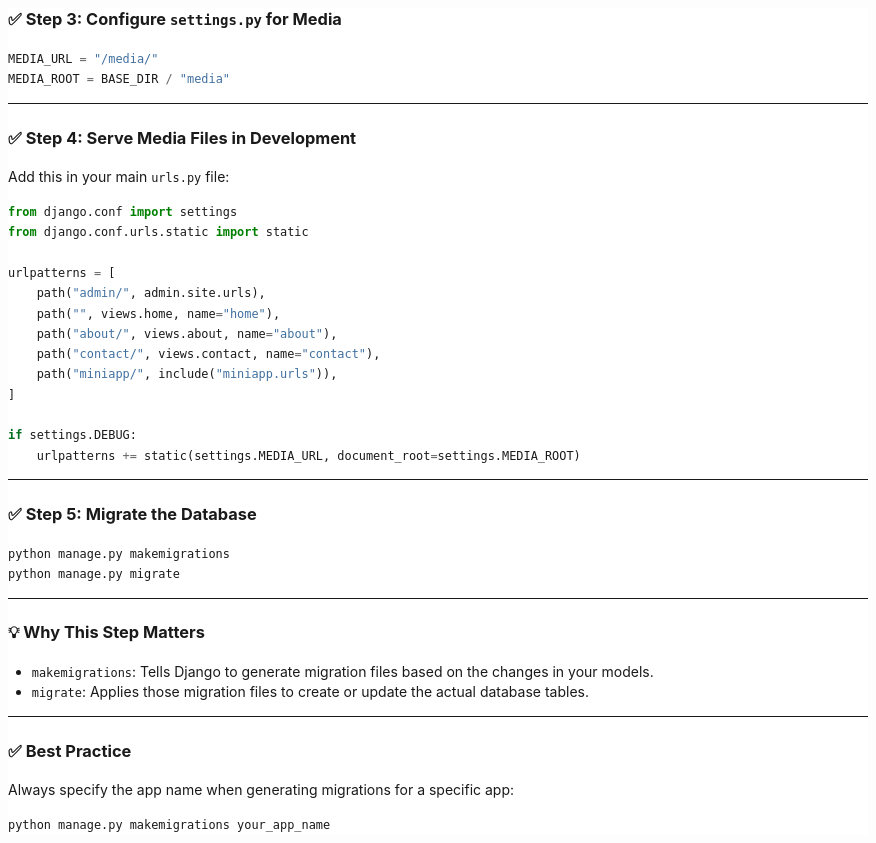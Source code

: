 
### ✅ Step 3: Configure `settings.py` for Media

```python
MEDIA_URL = "/media/"
MEDIA_ROOT = BASE_DIR / "media"
```

---

### ✅ Step 4: Serve Media Files in Development

Add this in your main `urls.py` file:

```python
from django.conf import settings
from django.conf.urls.static import static

urlpatterns = [
    path("admin/", admin.site.urls),
    path("", views.home, name="home"),
    path("about/", views.about, name="about"),
    path("contact/", views.contact, name="contact"),
    path("miniapp/", include("miniapp.urls")),
]

if settings.DEBUG:
    urlpatterns += static(settings.MEDIA_URL, document_root=settings.MEDIA_ROOT)
```


---


### ✅ Step 5: Migrate the Database


```bash
python manage.py makemigrations
python manage.py migrate
```

---

### 💡 Why This Step Matters

* `makemigrations`: Tells Django to generate migration files based on the changes in your models.
* `migrate`: Applies those migration files to create or update the actual database tables.

---

### ✅ Best Practice

Always specify the app name when generating migrations for a specific app:

```bash
python manage.py makemigrations your_app_name
```
